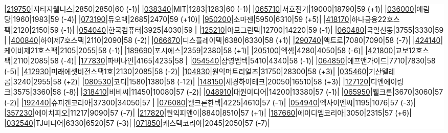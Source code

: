 |[219750](https://finance.daum.net/quotes/A219750)|지티지웰니스|2850|2850|60 (-1)|
|[038340](https://finance.daum.net/quotes/A038340)|MIT|1283|1283|60 (-1)|
|[065710](https://finance.daum.net/quotes/A065710)|서호전기|19000|18790|59 (+1)|
|[036000](https://finance.daum.net/quotes/A036000)|예림당|1960|1983|59 (-4)|
|[073190](https://finance.daum.net/quotes/A073190)|듀오백|2685|2470|59 (+10)|
|[950200](https://finance.daum.net/quotes/A950200)|소마젠|5950|6310|59 (+5)|
|[418170](https://finance.daum.net/quotes/A418170)|하나금융22호스팩|2120|2150|59 (-1)|
|[054040](https://finance.daum.net/quotes/A054040)|한국컴퓨터|3925|4030|59 |
|[125210](https://finance.daum.net/quotes/A125210)|아모그린텍|12700|14220|59 (-1)|
|[060480](https://finance.daum.net/quotes/A060480)|국일신동|3755|3330|59 |
|[400840](https://finance.daum.net/quotes/A400840)|하이제7호스팩|2110|2090|58 (-2)|
|[066670](https://finance.daum.net/quotes/A066670)|디스플레이텍|6380|6330|58 (+1)|
|[290740](https://finance.daum.net/quotes/A290740)|액트로|7080|7090|58 (-7)|
|[424140](https://finance.daum.net/quotes/A424140)|케이비제21호스팩|2105|2055|58 (-1)|
|[189690](https://finance.daum.net/quotes/A189690)|포시에스|2359|2380|58 (+1)|
|[205100](https://finance.daum.net/quotes/A205100)|엑셈|4280|4050|58 (-6)|
|[421800](https://finance.daum.net/quotes/A421800)|교보12호스팩|2110|2085|58 (-4)|
|[177830](https://finance.daum.net/quotes/A177830)|파버나인|4165|4235|58 |
|[054540](https://finance.daum.net/quotes/A054540)|삼영엠텍|5410|4340|58 (-1)|
|[064850](https://finance.daum.net/quotes/A064850)|에프앤가이드|7710|7830|58 (-5)|
|[412930](https://finance.daum.net/quotes/A412930)|미래에셋비전스팩1호|2130|2085|58 (-2)|
|[104830](https://finance.daum.net/quotes/A104830)|원익머트리얼즈|31750|28300|58 (+3)|
|[035460](https://finance.daum.net/quotes/A035460)|기산텔레콤|3240|2955|58 (+2)|
|[080530](https://finance.daum.net/quotes/A080530)|코디|1580|1380|58 (-12)|
|[148150](https://finance.daum.net/quotes/A148150)|세경하이테크|20050|16510|58 (+3)|
|[127120](https://finance.daum.net/quotes/A127120)|디엔에이링크|3575|3360|58 (-8)|
|[318410](https://finance.daum.net/quotes/A318410)|비비씨|11450|10080|57 (-2)|
|[048910](https://finance.daum.net/quotes/A048910)|대원미디어|14200|13380|57 (-1)|
|[065950](https://finance.daum.net/quotes/A065950)|웰크론|3670|3060|57 (-2)|
|[192440](https://finance.daum.net/quotes/A192440)|슈피겐코리아|37300|34050|57 |
|[076080](https://finance.daum.net/quotes/A076080)|웰크론한텍|4225|4610|57 (-1)|
|[054940](https://finance.daum.net/quotes/A054940)|엑사이엔씨|1195|1076|57 (-3)|
|[357230](https://finance.daum.net/quotes/A357230)|에이치피오|11217|9090|57 (-7)|
|[217820](https://finance.daum.net/quotes/A217820)|원익피앤이|8840|8510|57 (+1)|
|[187660](https://finance.daum.net/quotes/A187660)|에이디엠코리아|3050|2315|57 (+6)|
|[032540](https://finance.daum.net/quotes/A032540)|TJ미디어|6330|6520|57 (-3)|
|[071850](https://finance.daum.net/quotes/A071850)|캐스텍코리아|2045|2050|57 (-7)|